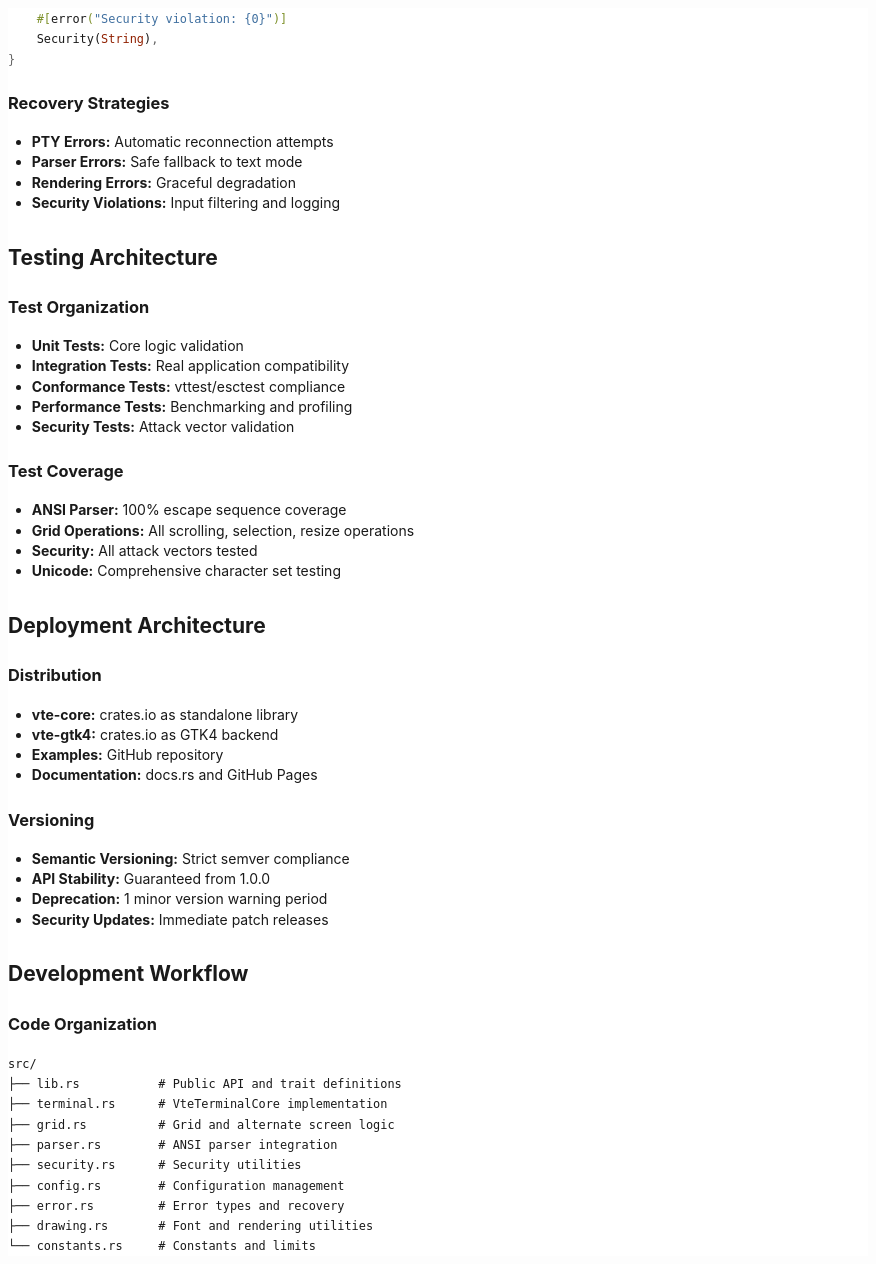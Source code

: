 ```rust
    #[error("Security violation: {0}")]
    Security(String),
}
```

### Recovery Strategies
- **PTY Errors:** Automatic reconnection attempts
- **Parser Errors:** Safe fallback to text mode
- **Rendering Errors:** Graceful degradation
- **Security Violations:** Input filtering and logging

## Testing Architecture

### Test Organization
- **Unit Tests:** Core logic validation
- **Integration Tests:** Real application compatibility
- **Conformance Tests:** vttest/esctest compliance
- **Performance Tests:** Benchmarking and profiling
- **Security Tests:** Attack vector validation

### Test Coverage
- **ANSI Parser:** 100% escape sequence coverage
- **Grid Operations:** All scrolling, selection, resize operations
- **Security:** All attack vectors tested
- **Unicode:** Comprehensive character set testing

## Deployment Architecture

### Distribution
- **vte-core:** crates.io as standalone library
- **vte-gtk4:** crates.io as GTK4 backend
- **Examples:** GitHub repository
- **Documentation:** docs.rs and GitHub Pages

### Versioning
- **Semantic Versioning:** Strict semver compliance
- **API Stability:** Guaranteed from 1.0.0
- **Deprecation:** 1 minor version warning period
- **Security Updates:** Immediate patch releases

## Development Workflow

### Code Organization
```
src/
├── lib.rs           # Public API and trait definitions
├── terminal.rs      # VteTerminalCore implementation
├── grid.rs          # Grid and alternate screen logic
├── parser.rs        # ANSI parser integration
├── security.rs      # Security utilities
├── config.rs        # Configuration management
├── error.rs         # Error types and recovery
├── drawing.rs       # Font and rendering utilities
└── constants.rs     # Constants and limits
```
